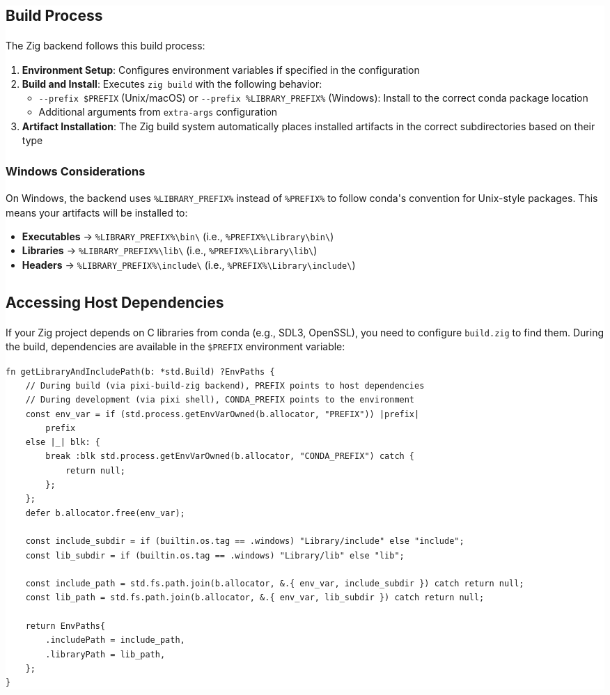 ## Build Process

The Zig backend follows this build process:

1. **Environment Setup**: Configures environment variables if specified in the configuration
2. **Build and Install**: Executes `zig build` with the following behavior:
   - `--prefix $PREFIX` (Unix/macOS) or `--prefix %LIBRARY_PREFIX%` (Windows): Install to the correct conda package location
   - Additional arguments from `extra-args` configuration
3. **Artifact Installation**: The Zig build system automatically places installed artifacts in the correct subdirectories based on their type

### Windows Considerations

On Windows, the backend uses `%LIBRARY_PREFIX%` instead of `%PREFIX%` to follow conda's convention for Unix-style packages. This means your artifacts will be installed to:

- **Executables** → `%LIBRARY_PREFIX%\bin\` (i.e., `%PREFIX%\Library\bin\`)
- **Libraries** → `%LIBRARY_PREFIX%\lib\` (i.e., `%PREFIX%\Library\lib\`)
- **Headers** → `%LIBRARY_PREFIX%\include\` (i.e., `%PREFIX%\Library\include\`)

## Accessing Host Dependencies

If your Zig project depends on C libraries from conda (e.g., SDL3, OpenSSL), you need to configure `build.zig` to find them. During the build, dependencies are available in the `$PREFIX` environment variable:

```zig
fn getLibraryAndIncludePath(b: *std.Build) ?EnvPaths {
    // During build (via pixi-build-zig backend), PREFIX points to host dependencies
    // During development (via pixi shell), CONDA_PREFIX points to the environment
    const env_var = if (std.process.getEnvVarOwned(b.allocator, "PREFIX")) |prefix|
        prefix
    else |_| blk: {
        break :blk std.process.getEnvVarOwned(b.allocator, "CONDA_PREFIX") catch {
            return null;
        };
    };
    defer b.allocator.free(env_var);

    const include_subdir = if (builtin.os.tag == .windows) "Library/include" else "include";
    const lib_subdir = if (builtin.os.tag == .windows) "Library/lib" else "lib";

    const include_path = std.fs.path.join(b.allocator, &.{ env_var, include_subdir }) catch return null;
    const lib_path = std.fs.path.join(b.allocator, &.{ env_var, lib_subdir }) catch return null;

    return EnvPaths{
        .includePath = include_path,
        .libraryPath = lib_path,
    };
}
```
